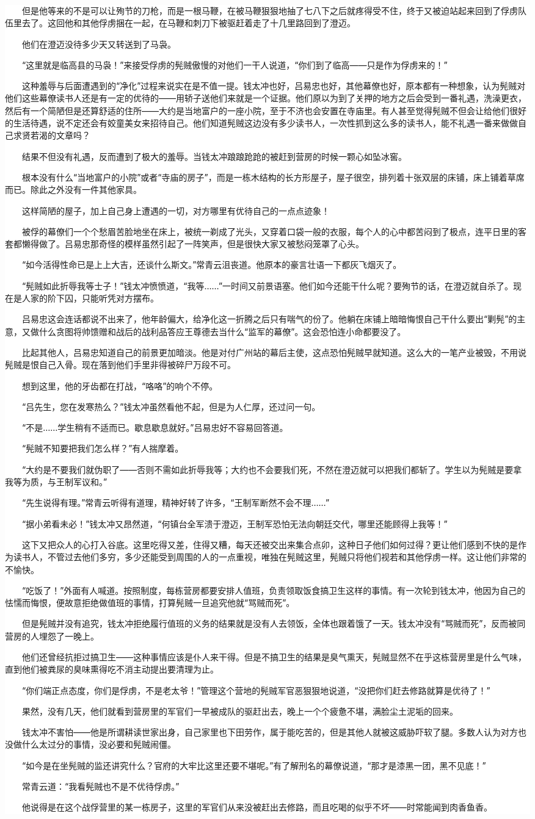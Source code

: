 　　但是他等来的不是可以让殉节的刀枪，而是一根马鞭，在被马鞭狠狠地抽了七八下之后就疼得受不住，终于又被迫站起来回到了俘虏队伍里去了。这回他和其他俘虏捆在一起，在马鞭和刺刀下被驱赶着走了十几里路回到了澄迈。

　　他们在澄迈没待多少天又转送到了马袅。

　　“这里就是临高县的马袅！”来接受俘虏的髡贼傲慢的对他们一干人说道，“你们到了临高——只是作为俘虏来的！”

　　这种羞辱与后面遭遇到的“净化”过程来说实在是不值一提。钱太冲也好，吕易忠也好，其他幕僚也好，原本都有一种想象，认为髡贼对他们这些幕僚读书人还是有一定的优待的——用轿子送他们来就是一个证据。他们原以为到了关押的地方之后会受到一番礼遇，洗澡更衣，然后有一个简陋但是还算舒适的住所——大约是当地富户的一座小院，至于不济也会安置在寺庙里。有人甚至觉得髡贼不但会让给他们很好的生活待遇，说不定还会有姣童美女来招待自己。他们知道髡贼这边没有多少读书人，一次性抓到这么多的读书人，能不礼遇一番来做做自己求贤若渴的文章吗？

　　结果不但没有礼遇，反而遭到了极大的羞辱。当钱太冲踉踉跄跄的被赶到营房的时候一颗心如坠冰窖。

　　根本没有什么“当地富户的小院”或者“寺庙的房子”，而是一栋木结构的长方形屋子，屋子很空，排列着十张双层的床铺，床上铺着草席而已。除此之外没有一件其他家具。

　　这样简陋的屋子，加上自己身上遭遇的一切，对方哪里有优待自己的一点点迹象！

　　被俘的幕僚们一个个愁眉苦脸地坐在床上，被统一剃成了光头，又穿着口袋一般的衣服，每个人的心中都苦闷到了极点，连平日里的客套都懒得做了。吕易忠那奇怪的模样虽然引起了一阵笑声，但是很快大家又被愁闷笼罩了心头。

　　“如今活得性命已是上上大吉，还谈什么斯文。”常青云沮丧道。他原本的豪言壮语一下都灰飞烟灭了。

　　“髡贼如此折辱我等士子！”钱太冲愤愤道，“我等……”一时间又前景语塞。他们如今还能干什么呢？要殉节的话，在澄迈就自杀了。现在是人家的阶下囚，只能听凭对方摆布。

　　吕易忠这会连话都说不出来了，他年龄偏大，给净化这一折腾之后只有喘气的份了。他躺在床铺上暗暗悔恨自己干什么要出“剿髡”的主意，又做什么贪图将帅馈赠和战后的战利品答应王尊德去当什么“监军的幕僚”。这会恐怕连小命都要没了。

　　比起其他人，吕易忠知道自己的前景更加暗淡。他是对付广州站的幕后主使，这点恐怕髡贼早就知道。这么大的一笔产业被毁，不用说髡贼是恨自己入骨。现在落到他们手里非得被碎尸万段不可。

　　想到这里，他的牙齿都在打战，“咯咯”的响个不停。

　　“吕先生，您在发寒热么？”钱太冲虽然看他不起，但是为人仁厚，还过问一句。

　　“不是……学生稍有不适而已。歇息歇息就好。”吕易忠好不容易回答道。

　　“髡贼不知要把我们怎么样？”有人揣摩着。

　　“大约是不要我们就伪职了——否则不需如此折辱我等；大约也不会要我们死，不然在澄迈就可以把我们都斩了。学生以为髡贼是要拿我等为质，与王制军议和。”

　　“先生说得有理。”常青云听得有道理，精神好转了许多，“王制军断然不会不理……”

　　“据小弟看未必！”钱太冲又昂然道，“何镇台全军溃于澄迈，王制军恐怕无法向朝廷交代，哪里还能顾得上我等！”

　　这下又把众人的心打入谷底。这里吃得又差，住得又糟，每天还被交出来集合点卯，这种日子他们如何过得？更让他们感到不快的是作为读书人，不管过去他们多穷，多少还能受到周围的人的一点重视，唯独在髡贼这里，髡贼只将他们视若和其他俘虏一样。这让他们非常的不愉快。

　　“吃饭了！”外面有人喊道。按照制度，每栋营房都要安排人值班，负责领取饭食搞卫生这样的事情。有一次轮到钱太冲，他因为自己的怯懦而悔恨，便故意拒绝做值班的事情，打算髡贼一旦追究他就“骂贼而死”。

　　但是髡贼并没有追究，钱太冲拒绝履行值班的义务的结果就是没有人去领饭，全体也跟着饿了一天。钱太冲没有“骂贼而死”，反而被同营房的人埋怨了一晚上。

　　他们还曾经抗拒过搞卫生——这种事情应该是仆人来干得。但是不搞卫生的结果是臭气熏天，髡贼显然不在乎这栋营房里是什么气味，直到他们被粪尿的臭味熏得吃不消主动提出要清理为止。

　　“你们端正点态度，你们是俘虏，不是老太爷！”管理这个营地的髡贼军官恶狠狠地说道，“没把你们赶去修路就算是优待了！”

　　果然，没有几天，他们就看到营房里的军官们一早被成队的驱赶出去，晚上一个个疲惫不堪，满脸尘土泥垢的回来。

　　钱太冲不害怕——他是所谓耕读世家出身，自己家里也下田劳作，属于能吃苦的，但是其他人就被这威胁吓软了腿。多数人认为对方也没做什么太过分的事情，没必要和髡贼闹僵。

　　“如今是在坐髡贼的监还讲究什么？官府的大牢比这里还要不堪呢。”有了解刑名的幕僚说道，“那才是漆黑一团，黑不见底！”

　　常青云道：“我看髡贼也不是不优待俘虏。”

　　他说得是在这个战俘营里的某一栋房子，这里的军官们从来没被赶出去修路，而且吃喝的似乎不坏——时常能闻到肉香鱼香。
